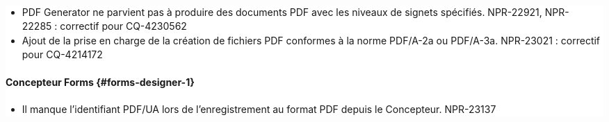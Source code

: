 * PDF Generator ne parvient pas à produire des documents PDF avec les niveaux de signets spécifiés. NPR-22921, NPR-22285 : correctif pour CQ-4230562
* Ajout de la prise en charge de la création de fichiers PDF conformes à la norme PDF/A-2a ou PDF/A-3a. NPR-23021 : correctif pour CQ-4214172

#### Concepteur Forms {#forms-designer-1}

* Il manque l’identifiant PDF/UA  lors de l’enregistrement au format PDF depuis le Concepteur. NPR-23137
